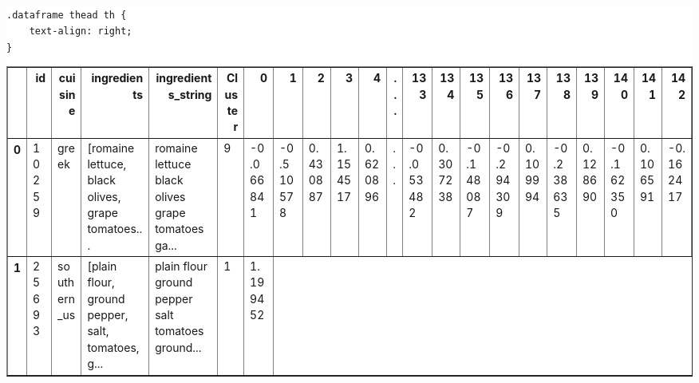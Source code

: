     .dataframe thead th {
        text-align: right;
    }
</style>
<table border="1" class="dataframe">
  <thead>
    <tr style="text-align: right;">
      <th></th>
      <th>id</th>
      <th>cuisine</th>
      <th>ingredients</th>
      <th>ingredients_string</th>
      <th>Cluster</th>
      <th>0</th>
      <th>1</th>
      <th>2</th>
      <th>3</th>
      <th>4</th>
      <th>...</th>
      <th>133</th>
      <th>134</th>
      <th>135</th>
      <th>136</th>
      <th>137</th>
      <th>138</th>
      <th>139</th>
      <th>140</th>
      <th>141</th>
      <th>142</th>
    </tr>
  </thead>
  <tbody>
    <tr>
      <th>0</th>
      <td>10259</td>
      <td>greek</td>
      <td>[romaine lettuce, black olives, grape tomatoes...</td>
      <td>romaine lettuce black olives grape tomatoes ga...</td>
      <td>9</td>
      <td>-0.066841</td>
      <td>-0.510578</td>
      <td>0.430887</td>
      <td>1.154517</td>
      <td>0.620896</td>
      <td>...</td>
      <td>-0.053482</td>
      <td>0.307238</td>
      <td>-0.148087</td>
      <td>-0.294309</td>
      <td>0.109994</td>
      <td>-0.238635</td>
      <td>0.128690</td>
      <td>-0.162350</td>
      <td>0.106591</td>
      <td>-0.162417</td>
    </tr>
    <tr>
      <th>1</th>
      <td>25693</td>
      <td>southern_us</td>
      <td>[plain flour, ground pepper, salt, tomatoes, g...</td>
      <td>plain flour ground pepper salt tomatoes ground...</td>
      <td>1</td>
      <td>1.199452</td>